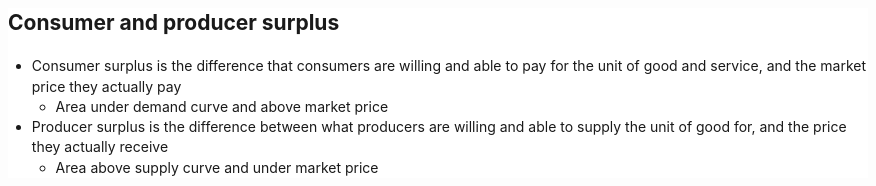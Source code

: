 ## Consumer and producer surplus
- Consumer surplus is the difference that consumers are willing and able to pay for the unit of good and service, and the market price they actually pay
	- Area under demand curve and above market price
- Producer surplus is the difference between what producers are willing and able to supply the unit of good for, and the price they actually receive
	- Area above supply curve and under market price